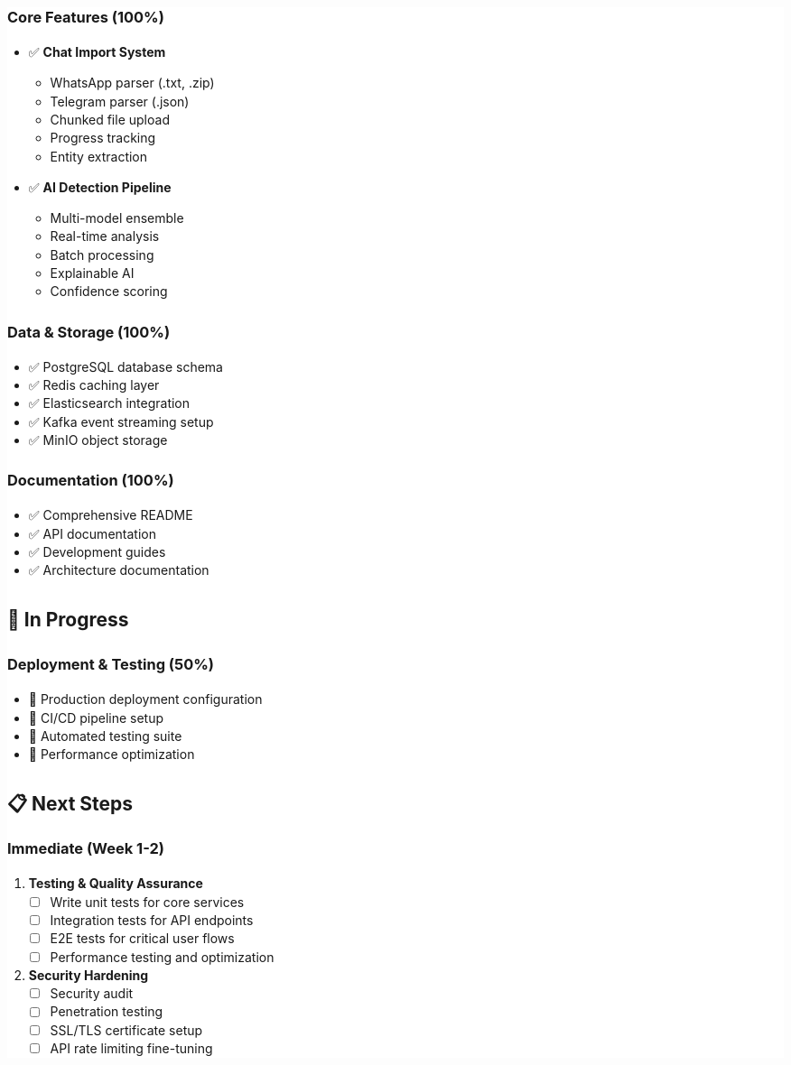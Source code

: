 ### Core Features (100%)
- ✅ **Chat Import System**
  - WhatsApp parser (.txt, .zip)
  - Telegram parser (.json)
  - Chunked file upload
  - Progress tracking
  - Entity extraction
  
- ✅ **AI Detection Pipeline**
  - Multi-model ensemble
  - Real-time analysis
  - Batch processing
  - Explainable AI
  - Confidence scoring

### Data & Storage (100%)
- ✅ PostgreSQL database schema
- ✅ Redis caching layer
- ✅ Elasticsearch integration
- ✅ Kafka event streaming setup
- ✅ MinIO object storage

### Documentation (100%)
- ✅ Comprehensive README
- ✅ API documentation
- ✅ Development guides
- ✅ Architecture documentation

## 🚧 In Progress

### Deployment & Testing (50%)
- 🔄 Production deployment configuration
- 🔄 CI/CD pipeline setup
- 🔄 Automated testing suite
- 🔄 Performance optimization

## 📋 Next Steps

### Immediate (Week 1-2)
1. **Testing & Quality Assurance**
   - [ ] Write unit tests for core services
   - [ ] Integration tests for API endpoints
   - [ ] E2E tests for critical user flows
   - [ ] Performance testing and optimization

2. **Security Hardening**
   - [ ] Security audit
   - [ ] Penetration testing
   - [ ] SSL/TLS certificate setup
   - [ ] API rate limiting fine-tuning
